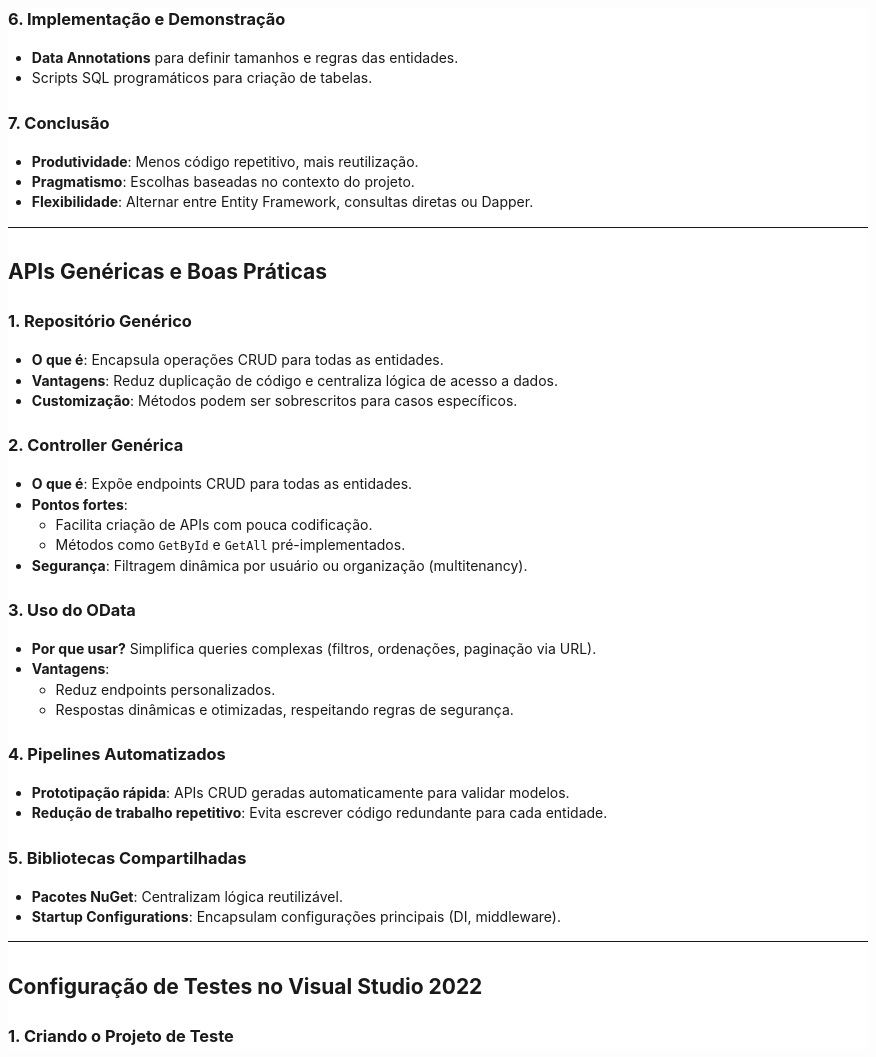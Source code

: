### 6. Implementação e Demonstração

- **Data Annotations** para definir tamanhos e regras das entidades.
- Scripts SQL programáticos para criação de tabelas.

### 7. Conclusão

- **Produtividade**: Menos código repetitivo, mais reutilização.
- **Pragmatismo**: Escolhas baseadas no contexto do projeto.
- **Flexibilidade**: Alternar entre Entity Framework, consultas diretas ou Dapper.

---

## APIs Genéricas e Boas Práticas

### 1. Repositório Genérico

- **O que é**: Encapsula operações CRUD para todas as entidades.
- **Vantagens**: Reduz duplicação de código e centraliza lógica de acesso a dados.
- **Customização**: Métodos podem ser sobrescritos para casos específicos.

### 2. Controller Genérica

- **O que é**: Expõe endpoints CRUD para todas as entidades.
- **Pontos fortes**:
  - Facilita criação de APIs com pouca codificação.
  - Métodos como `GetById` e `GetAll` pré-implementados.
- **Segurança**: Filtragem dinâmica por usuário ou organização (multitenancy).

### 3. Uso do OData

- **Por que usar?** Simplifica queries complexas (filtros, ordenações, paginação via URL).
- **Vantagens**:
  - Reduz endpoints personalizados.
  - Respostas dinâmicas e otimizadas, respeitando regras de segurança.

### 4. Pipelines Automatizados

- **Prototipação rápida**: APIs CRUD geradas automaticamente para validar modelos.
- **Redução de trabalho repetitivo**: Evita escrever código redundante para cada entidade.

### 5. Bibliotecas Compartilhadas

- **Pacotes NuGet**: Centralizam lógica reutilizável.
- **Startup Configurations**: Encapsulam configurações principais (DI, middleware).

---

## Configuração de Testes no Visual Studio 2022

### 1. Criando o Projeto de Teste
